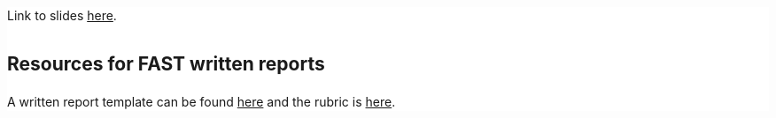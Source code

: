 Link to slides [here](https://docs.google.com/presentation/d/e/2PACX-1vQDG7RfnBENbLhX0jj1ONS8x6btL3K-FJKTo-92gRNHv5N_tdOiy0rdd0aajKeFKmOPswz1o0B__R33/pub?start=false&loop=false&delayms=3000).

## Resources for FAST written reports

A written report template can be found [here](https://docs.google.com/document/d/1pU1HcZFgPMGu3xvyBBvnw1YT71Ti5QnKF8JJ6YoeaPw/edit?usp=sharing)
and the rubric is [here](https://docs.google.com/document/d/1SS4ZeHFwLyEak0pA12HrHsrAYrxoK5juUUoDIX2PWac/edit?usp=sharing).

<iframe title="resources for FAST written reports" src="https://docs.google.com/document/d/e/2PACX-1vQ7qpuPYuIKS8FVvEqIlWieQbzRwOW-Ezg6mRTuzWBNCrgIh3sBPRwTWMTQgYpXGCJ9xaXpr1OQDdbh/pub?embedded=true" width="720" height="540"></iframe>
